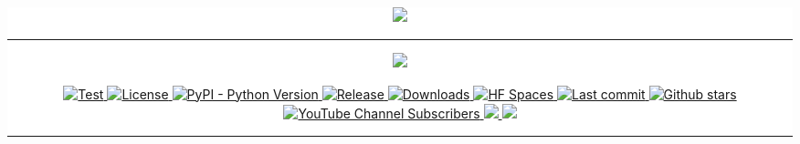 <p align="center">
    <img src="https://raw.githubusercontent.com/obsei/obsei-resources/master/images/obsei-flyer.png" />
</p>

---
<p align="center">
    <a href="https://www.oraika.com">
            <img src="https://static.wixstatic.com/media/59bc4e_971f153f107e48c7912b9b2d4cd1b1a4~mv2.png/v1/fill/w_177,h_49,al_c,q_85,usm_0.66_1.00_0.01,enc_auto/3_edited.png" />
    </a>
</p>
<p align="center">
    <a href="https://github.com/obsei/obsei/actions">
        <img alt="Test" src="https://github.com/obsei/obsei/workflows/CI/badge.svg?branch=master">
    </a>
    <a href="https://github.com/obsei/obsei/blob/master/LICENSE">
        <img alt="License" src="https://img.shields.io/pypi/l/obsei">
    </a>
    <a href="https://pypi.org/project/obsei">
        <img src="https://img.shields.io/pypi/pyversions/obsei" alt="PyPI - Python Version" />
    </a>
    <a href="https://pypi.org/project/obsei/">
        <img alt="Release" src="https://img.shields.io/pypi/v/obsei">
    </a>
    <a href="https://pepy.tech/project/obsei">
        <img src="https://pepy.tech/badge/obsei/month" alt="Downloads" />
    </a>
    <a href="https://huggingface.co/spaces/obsei/obsei-demo">
        <img src="https://img.shields.io/badge/%F0%9F%A4%97%20Hugging%20Face-Spaces-blue" alt="HF Spaces" />
    </a>
    <a href="https://github.com/obsei/obsei/commits/master">
        <img alt="Last commit" src="https://img.shields.io/github/last-commit/obsei/obsei">
    </a>
    <a href="https://github.com/obsei/obsei">
        <img alt="Github stars" src="https://img.shields.io/github/stars/obsei/obsei?style=social">
    </a>
    <a href="https://www.youtube.com/channel/UCqdvgro1BzU13tkAfX3jCJA">
        <img alt="YouTube Channel Subscribers" src="https://img.shields.io/youtube/channel/subscribers/UCqdvgro1BzU13tkAfX3jCJA?style=social">
    </a>
    <a href="https://join.slack.com/t/obsei-community/shared_invite/zt-r0wnuz02-FAkAmhTAUoc6pD4SLB9Ikg">
        <img src="https://raw.githubusercontent.com/obsei/obsei-resources/master/logos/Slack_join.svg" height="30">
    </a>
    <a href="https://twitter.com/ObseiAI">
        <img src="https://img.shields.io/twitter/follow/ObseiAI?style=social">
    </a>
</p>

---